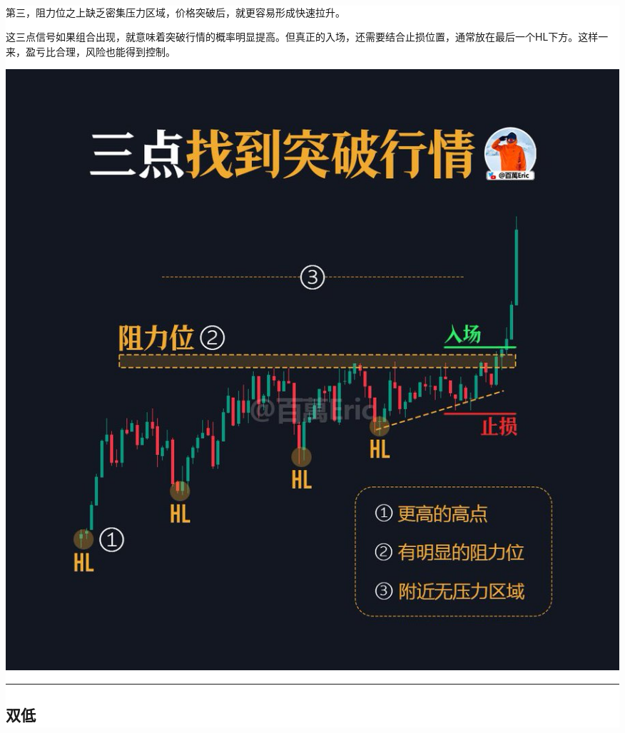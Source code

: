 第三，阻力位之上缺乏密集压力区域，价格突破后，就更容易形成快速拉升。

这三点信号如果组合出现，就意味着突破行情的概率明显提高。但真正的入场，还需要结合止损位置，通常放在最后一个HL下方。这样一来，盈亏比合理，风险也能得到控制。

![alt text](image-76.png)

---

## 双低 
